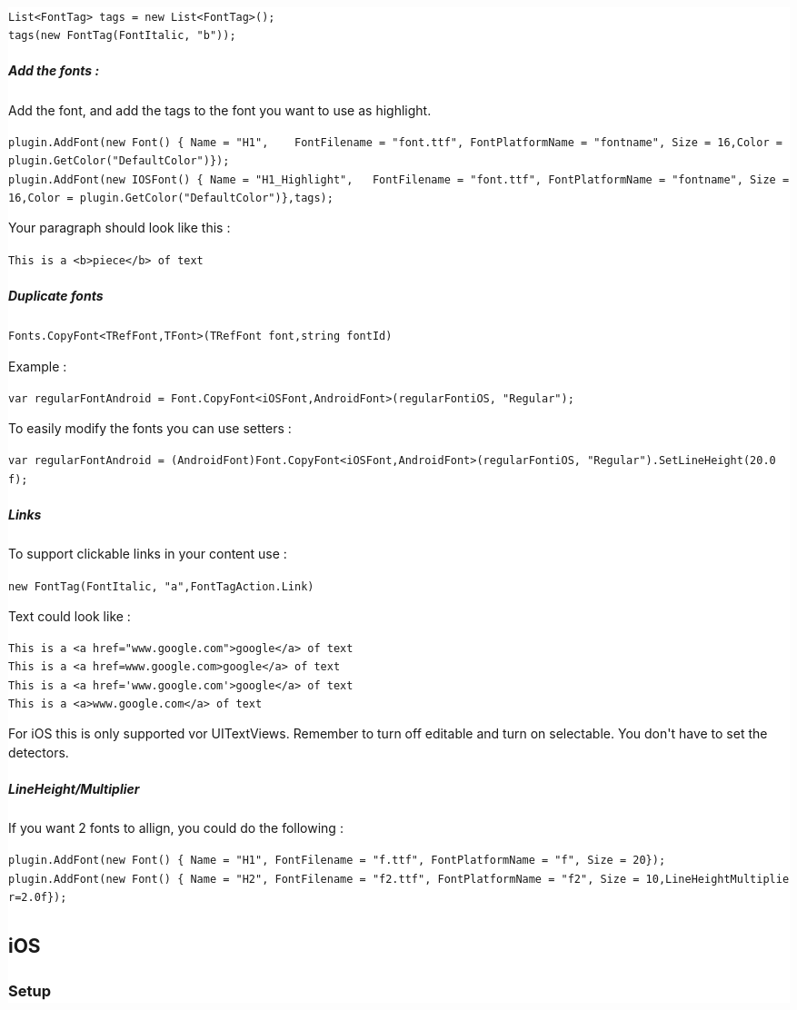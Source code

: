 	List<FontTag> tags = new List<FontTag>();
	tags(new FontTag(FontItalic, "b"));


##### Add the fonts :
Add the font, and add the tags to the font you want to use as highlight.

	plugin.AddFont(new Font() { Name = "H1", 	FontFilename = "font.ttf", FontPlatformName = "fontname", Size = 16,Color = plugin.GetColor("DefaultColor")});
	plugin.AddFont(new IOSFont() { Name = "H1_Highlight", 	FontFilename = "font.ttf", FontPlatformName = "fontname", Size = 16,Color = plugin.GetColor("DefaultColor")},tags);	

Your paragraph should look like this :

	This is a <b>piece</b> of text
	
##### Duplicate fonts

	Fonts.CopyFont<TRefFont,TFont>(TRefFont font,string fontId)
	

Example : 

	var regularFontAndroid = Font.CopyFont<iOSFont,AndroidFont>(regularFontiOS, "Regular");
	
To easily modify the fonts you can use setters :

	var regularFontAndroid = (AndroidFont)Font.CopyFont<iOSFont,AndroidFont>(regularFontiOS, "Regular").SetLineHeight(20.0f);

##### Links

To support clickable links in your content use :
	
	new FontTag(FontItalic, "a",FontTagAction.Link)

Text could look like : 

	This is a <a href="www.google.com">google</a> of text
	This is a <a href=www.google.com>google</a> of text
	This is a <a href='www.google.com'>google</a> of text
	This is a <a>www.google.com</a> of text
	
For iOS this is only supported vor UITextViews. Remember to turn off editable and turn on selectable. You don't have to set the detectors.

##### LineHeight/Multiplier

If you want 2 fonts to allign, you could do the following :

	plugin.AddFont(new Font() { Name = "H1", FontFilename = "f.ttf", FontPlatformName = "f", Size = 20});
	plugin.AddFont(new Font() { Name = "H2", FontFilename = "f2.ttf", FontPlatformName = "f2", Size = 10,LineHeightMultiplier=2.0f});

## iOS

### Setup
